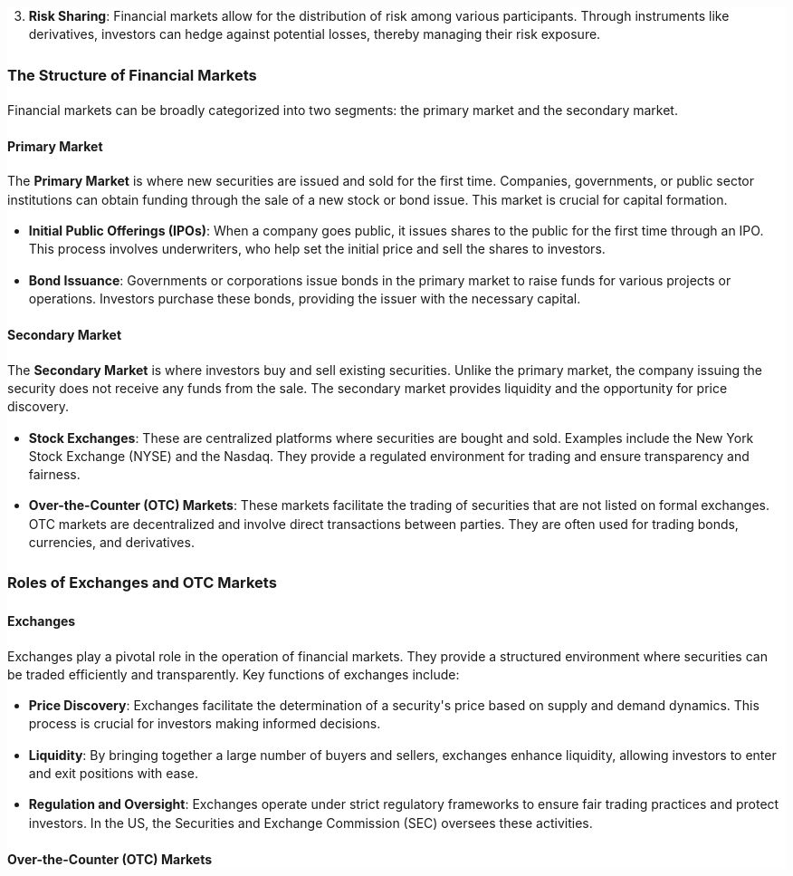 3. **Risk Sharing**: Financial markets allow for the distribution of risk among various participants. Through instruments like derivatives, investors can hedge against potential losses, thereby managing their risk exposure.

### The Structure of Financial Markets

Financial markets can be broadly categorized into two segments: the primary market and the secondary market.

#### Primary Market

The **Primary Market** is where new securities are issued and sold for the first time. Companies, governments, or public sector institutions can obtain funding through the sale of a new stock or bond issue. This market is crucial for capital formation.

- **Initial Public Offerings (IPOs)**: When a company goes public, it issues shares to the public for the first time through an IPO. This process involves underwriters, who help set the initial price and sell the shares to investors.

- **Bond Issuance**: Governments or corporations issue bonds in the primary market to raise funds for various projects or operations. Investors purchase these bonds, providing the issuer with the necessary capital.

#### Secondary Market

The **Secondary Market** is where investors buy and sell existing securities. Unlike the primary market, the company issuing the security does not receive any funds from the sale. The secondary market provides liquidity and the opportunity for price discovery.

- **Stock Exchanges**: These are centralized platforms where securities are bought and sold. Examples include the New York Stock Exchange (NYSE) and the Nasdaq. They provide a regulated environment for trading and ensure transparency and fairness.

- **Over-the-Counter (OTC) Markets**: These markets facilitate the trading of securities that are not listed on formal exchanges. OTC markets are decentralized and involve direct transactions between parties. They are often used for trading bonds, currencies, and derivatives.

### Roles of Exchanges and OTC Markets

#### Exchanges

Exchanges play a pivotal role in the operation of financial markets. They provide a structured environment where securities can be traded efficiently and transparently. Key functions of exchanges include:

- **Price Discovery**: Exchanges facilitate the determination of a security's price based on supply and demand dynamics. This process is crucial for investors making informed decisions.

- **Liquidity**: By bringing together a large number of buyers and sellers, exchanges enhance liquidity, allowing investors to enter and exit positions with ease.

- **Regulation and Oversight**: Exchanges operate under strict regulatory frameworks to ensure fair trading practices and protect investors. In the US, the Securities and Exchange Commission (SEC) oversees these activities.

#### Over-the-Counter (OTC) Markets
